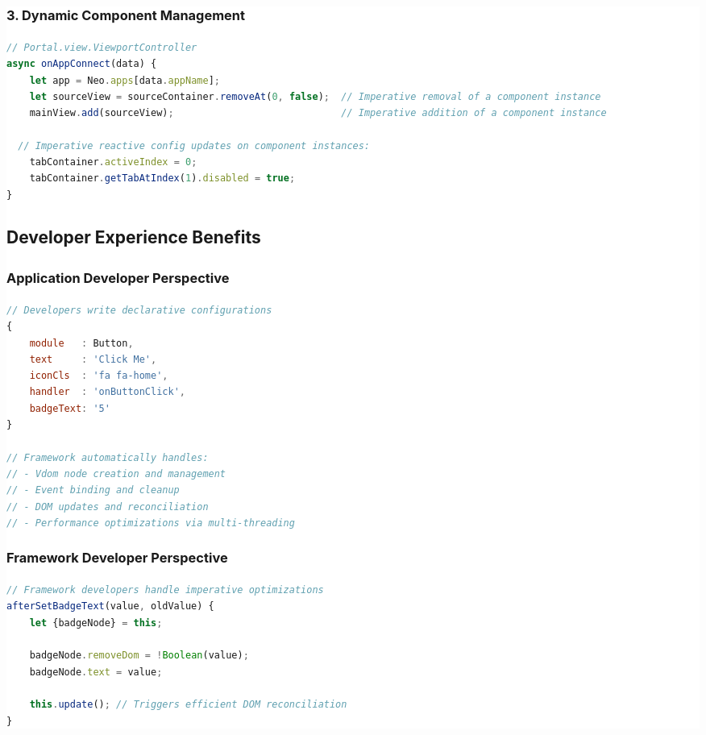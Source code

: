 ```javascript
```

### 3. Dynamic Component Management

```javascript
// Portal.view.ViewportController
async onAppConnect(data) {
    let app = Neo.apps[data.appName];
    let sourceView = sourceContainer.removeAt(0, false);  // Imperative removal of a component instance
    mainView.add(sourceView);                             // Imperative addition of a component instance

  // Imperative reactive config updates on component instances:
    tabContainer.activeIndex = 0;
    tabContainer.getTabAtIndex(1).disabled = true;
}
```

## Developer Experience Benefits

### Application Developer Perspective

```javascript
// Developers write declarative configurations
{
    module   : Button,
    text     : 'Click Me',
    iconCls  : 'fa fa-home',
    handler  : 'onButtonClick',
    badgeText: '5'
}

// Framework automatically handles:
// - Vdom node creation and management
// - Event binding and cleanup  
// - DOM updates and reconciliation
// - Performance optimizations via multi-threading
```

### Framework Developer Perspective

```javascript
// Framework developers handle imperative optimizations
afterSetBadgeText(value, oldValue) {
    let {badgeNode} = this;
    
    badgeNode.removeDom = !Boolean(value);
    badgeNode.text = value;
    
    this.update(); // Triggers efficient DOM reconciliation
}
```
